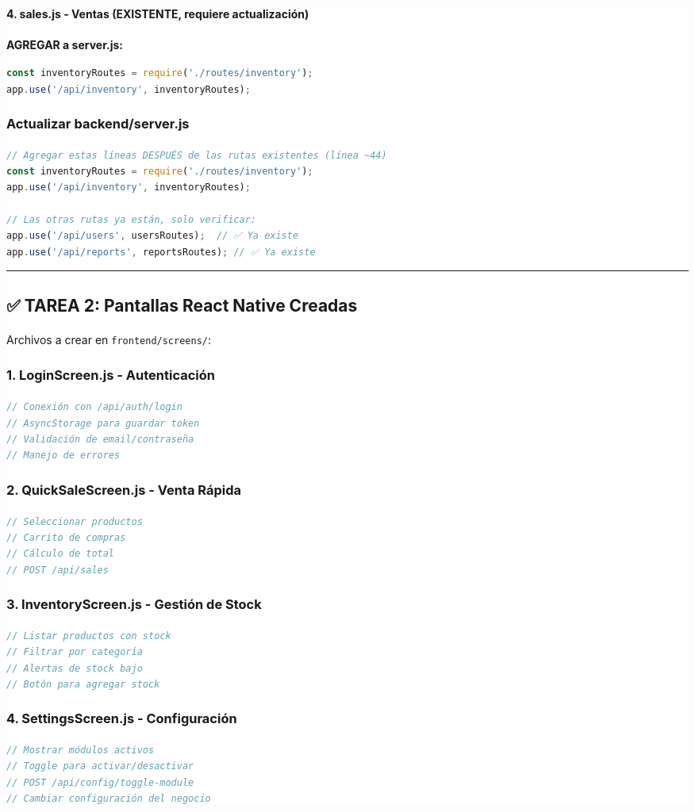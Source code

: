 #### 4. **sales.js** - Ventas (EXISTENTE, requiere actualización)
**AGREGAR a server.js:**
```javascript
const inventoryRoutes = require('./routes/inventory');
app.use('/api/inventory', inventoryRoutes);
```

### Actualizar backend/server.js

```javascript
// Agregar estas líneas DESPUÉS de las rutas existentes (línea ~44)
const inventoryRoutes = require('./routes/inventory');
app.use('/api/inventory', inventoryRoutes);

// Las otras rutas ya están, solo verificar:
app.use('/api/users', usersRoutes);  // ✅ Ya existe
app.use('/api/reports', reportsRoutes); // ✅ Ya existe
```

---

## ✅ TAREA 2: Pantallas React Native Creadas

Archivos a crear en `frontend/screens/`:

### 1. **LoginScreen.js** - Autenticación
```javascript
// Conexión con /api/auth/login
// AsyncStorage para guardar token
// Validación de email/contraseña
// Manejo de errores
```

### 2. **QuickSaleScreen.js** - Venta Rápida
```javascript
// Seleccionar productos
// Carrito de compras
// Cálculo de total
// POST /api/sales
```

### 3. **InventoryScreen.js** - Gestión de Stock
```javascript
// Listar productos con stock
// Filtrar por categoría
// Alertas de stock bajo
// Botón para agregar stock
```

### 4. **SettingsScreen.js** - Configuración
```javascript
// Mostrar módulos activos
// Toggle para activar/desactivar
// POST /api/config/toggle-module
// Cambiar configuración del negocio
```
